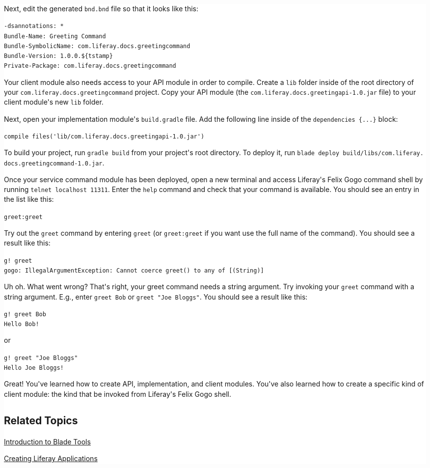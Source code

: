 Next, edit the generated `bnd.bnd` file so that it looks like this:

    -dsannotations: *
    Bundle-Name: Greeting Command
    Bundle-SymbolicName: com.liferay.docs.greetingcommand
    Bundle-Version: 1.0.0.${tstamp}
    Private-Package: com.liferay.docs.greetingcommand

Your client module also needs access to your API module in order to compile.
Create a `lib` folder inside of the root directory of your
`com.liferay.docs.greetingcommand` project. Copy your API module (the
`com.liferay.docs.greetingapi-1.0.jar` file) to your client module's new `lib`
folder.

Next, open your implementation module's `build.gradle` file. Add the following
line inside of the `dependencies {...}` block:

    compile files('lib/com.liferay.docs.greetingapi-1.0.jar')

To build your project, run `gradle build` from your project's root directory. To
deploy it, run `blade deploy
build/libs/com.liferay.docs.greetingcommand-1.0.jar`.

Once your service command module has been deployed, open a new terminal and
access Liferay's Felix Gogo command shell by running `telnet localhost 11311`.
Enter the `help` command and check that your command is available. You should
see an entry in the list like this:

    greet:greet

Try out the `greet` command by entering `greet` (or `greet:greet` if you want
use the full name of the command). You should see a result like this:

    g! greet
    gogo: IllegalArgumentException: Cannot coerce greet() to any of [(String)]

Uh oh. What went wrong? That's right, your greet command needs a string
argument. Try invoking your `greet` command with a string argument. E.g., enter
`greet Bob` or `greet "Joe Bloggs"`. You should see a result like this:

    g! greet Bob
    Hello Bob!

or

    g! greet "Joe Bloggs"
    Hello Joe Bloggs!

Great! You've learned how to create API, implementation, and client modules.
You've also learned how to create a specific kind of client module: the kind
that be invoked from Liferay's Felix Gogo shell.

## Related Topics [](id=related-topics)

[Introduction to Blade Tools](/develop/tutorials/-/knowledge_base/7-0/introduction-to-blade-tools)

[Creating Liferay Applications](/develop/tutorials/-/knowledge_base/7-0/creating-liferay-applications)
